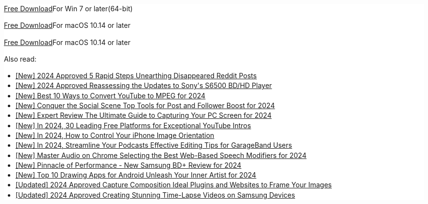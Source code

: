 [Free Download](https://tools.techidaily.com/wondershare/filmora/download/)For Win 7 or later(64-bit)

[Free Download](https://tools.techidaily.com/wondershare/filmora/download/)For macOS 10.14 or later


[Free Download](https://tools.techidaily.com/wondershare/filmora/download/)For macOS 10.14 or later

<ins class="adsbygoogle"
     style="display:block"
     data-ad-format="autorelaxed"
     data-ad-client="ca-pub-7571918770474297"
     data-ad-slot="1223367746"></ins>

<ins class="adsbygoogle"
     style="display:block"
     data-ad-format="autorelaxed"
     data-ad-client="ca-pub-7571918770474297"
     data-ad-slot="1223367746"></ins>



<ins class="adsbygoogle"
     style="display:block"
     data-ad-client="ca-pub-7571918770474297"
     data-ad-slot="8358498916"
     data-ad-format="auto"
     data-full-width-responsive="true"></ins>


<span class="atpl-alsoreadstyle">Also read:</span>
<div><ul>
<li><a href="https://article-knowledge.techidaily.com/new-2024-approved-5-rapid-steps-unearthing-disappeared-reddit-posts/"><u>[New] 2024 Approved 5 Rapid Steps Unearthing Disappeared Reddit Posts</u></a></li>
<li><a href="https://article-knowledge.techidaily.com/new-2024-approved-reassessing-the-updates-to-sonys-s6500-bdhd-player/"><u>[New] 2024 Approved Reassessing the Updates to Sony's S6500 BD/HD Player</u></a></li>
<li><a href="https://article-knowledge.techidaily.com/new-best-10-ways-to-convert-youtube-to-mpeg-for-2024/"><u>[New] Best 10 Ways to Convert YouTube to MPEG for 2024</u></a></li>
<li><a href="https://instagram-video-files.techidaily.com/new-conquer-the-social-scene-top-tools-for-post-and-follower-boost-for-2024/"><u>[New] Conquer the Social Scene Top Tools for Post and Follower Boost for 2024</u></a></li>
<li><a href="https://screen-activity-recording.techidaily.com/new-expert-review-the-ultimate-guide-to-capturing-your-pc-screen-for-2024/"><u>[New] Expert Review The Ultimate Guide to Capturing Your PC Screen for 2024</u></a></li>
<li><a href="https://facebook-record-videos.techidaily.com/new-in-2024-30-leading-free-platforms-for-exceptional-youtube-intros/"><u>[New] In 2024, 30 Leading Free Platforms for Exceptional YouTube Intros</u></a></li>
<li><a href="https://article-knowledge.techidaily.com/new-in-2024-how-to-control-your-iphone-image-orientation/"><u>[New] In 2024, How to Control Your iPhone Image Orientation</u></a></li>
<li><a href="https://article-knowledge.techidaily.com/new-in-2024-streamline-your-podcasts-effective-editing-tips-for-garageband-users/"><u>[New] In 2024, Streamline Your Podcasts Effective Editing Tips for GarageBand Users</u></a></li>
<li><a href="https://article-knowledge.techidaily.com/new-master-audio-on-chrome-selecting-the-best-web-based-speech-modifiers-for-2024/"><u>[New] Master Audio on Chrome Selecting the Best Web-Based Speech Modifiers for 2024</u></a></li>
<li><a href="https://article-knowledge.techidaily.com/new-pinnacle-of-performance-new-samsung-bdplus-review-for-2024/"><u>[New] Pinnacle of Performance - New Samsung BD+ Review for 2024</u></a></li>
<li><a href="https://article-knowledge.techidaily.com/new-top-10-drawing-apps-for-android-unleash-your-inner-artist-for-2024/"><u>[New] Top 10 Drawing Apps for Android Unleash Your Inner Artist for 2024</u></a></li>
<li><a href="https://article-knowledge.techidaily.com/updated-2024-approved-capture-composition-ideal-plugins-and-websites-to-frame-your-images/"><u>[Updated] 2024 Approved Capture Composition Ideal Plugins and Websites to Frame Your Images</u></a></li>
<li><a href="https://article-knowledge.techidaily.com/updated-2024-approved-creating-stunning-time-lapse-videos-on-samsung-devices/"><u>[Updated] 2024 Approved Creating Stunning Time-Lapse Videos on Samsung Devices</u></a></li>